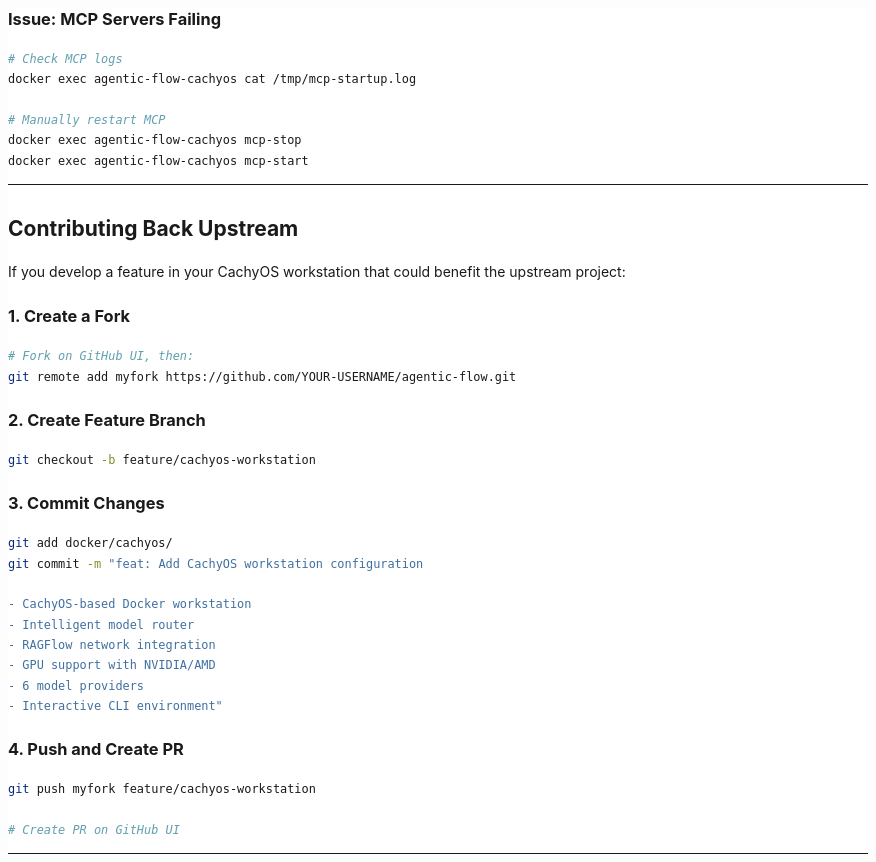 ### Issue: MCP Servers Failing

```bash
# Check MCP logs
docker exec agentic-flow-cachyos cat /tmp/mcp-startup.log

# Manually restart MCP
docker exec agentic-flow-cachyos mcp-stop
docker exec agentic-flow-cachyos mcp-start
```

---

## Contributing Back Upstream

If you develop a feature in your CachyOS workstation that could benefit the upstream project:

### 1. Create a Fork

```bash
# Fork on GitHub UI, then:
git remote add myfork https://github.com/YOUR-USERNAME/agentic-flow.git
```

### 2. Create Feature Branch

```bash
git checkout -b feature/cachyos-workstation
```

### 3. Commit Changes

```bash
git add docker/cachyos/
git commit -m "feat: Add CachyOS workstation configuration

- CachyOS-based Docker workstation
- Intelligent model router
- RAGFlow network integration
- GPU support with NVIDIA/AMD
- 6 model providers
- Interactive CLI environment"
```

### 4. Push and Create PR

```bash
git push myfork feature/cachyos-workstation

# Create PR on GitHub UI
```

---
